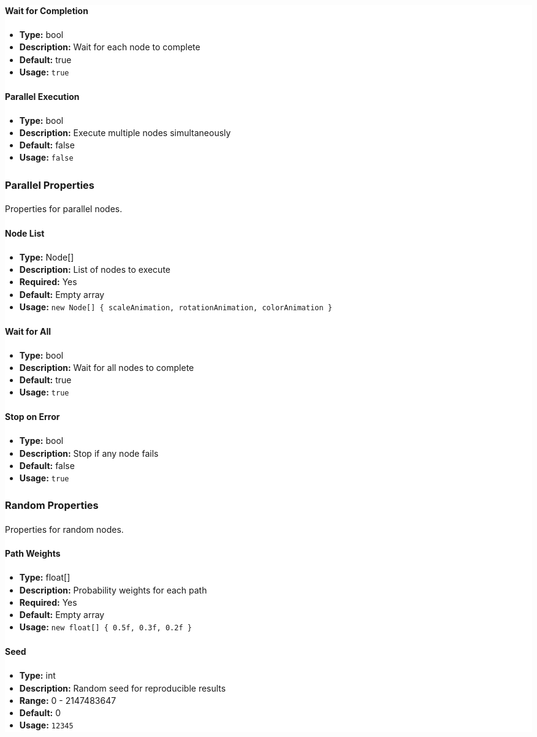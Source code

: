 #### Wait for Completion
- **Type:** bool
- **Description:** Wait for each node to complete
- **Default:** true
- **Usage:** `true`

#### Parallel Execution
- **Type:** bool
- **Description:** Execute multiple nodes simultaneously
- **Default:** false
- **Usage:** `false`

### Parallel Properties
Properties for parallel nodes.

#### Node List
- **Type:** Node[]
- **Description:** List of nodes to execute
- **Required:** Yes
- **Default:** Empty array
- **Usage:** `new Node[] { scaleAnimation, rotationAnimation, colorAnimation }`

#### Wait for All
- **Type:** bool
- **Description:** Wait for all nodes to complete
- **Default:** true
- **Usage:** `true`

#### Stop on Error
- **Type:** bool
- **Description:** Stop if any node fails
- **Default:** false
- **Usage:** `true`

### Random Properties
Properties for random nodes.

#### Path Weights
- **Type:** float[]
- **Description:** Probability weights for each path
- **Required:** Yes
- **Default:** Empty array
- **Usage:** `new float[] { 0.5f, 0.3f, 0.2f }`

#### Seed
- **Type:** int
- **Description:** Random seed for reproducible results
- **Range:** 0 - 2147483647
- **Default:** 0
- **Usage:** `12345`
